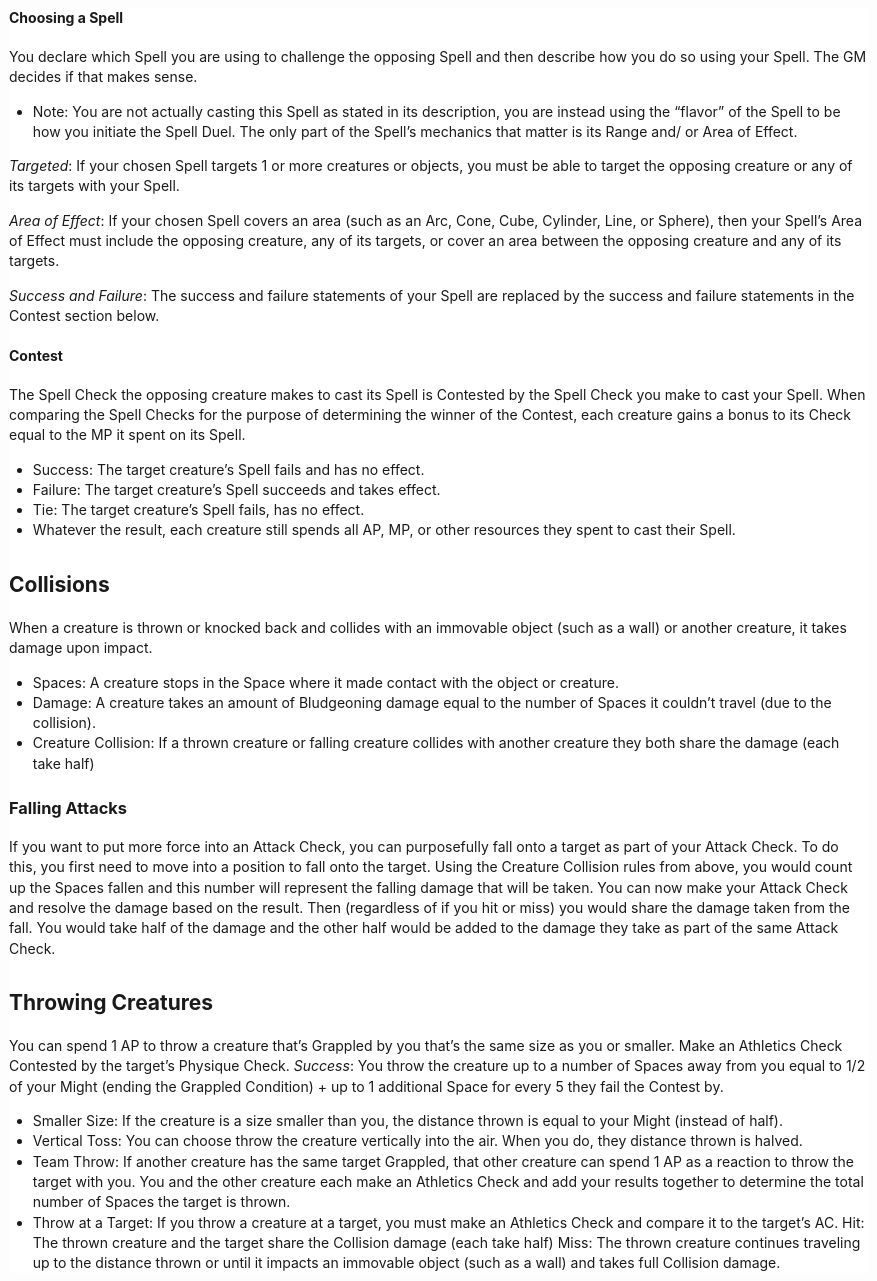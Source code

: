 #### Choosing a Spell
You declare which Spell you are using to challenge the opposing Spell and then describe how you do so using your Spell. The GM decides if that makes sense.
- Note: You are not actually casting this Spell as stated in its description, you are instead using the “flavor” of the Spell to be how you initiate the Spell Duel. The only part of the Spell’s mechanics that matter is its Range and/ or Area of Effect.

*Targeted*: If your chosen Spell targets 1 or more creatures or objects, you must be able to target the opposing creature or any of its targets with your Spell.

*Area of Effect*: If your chosen Spell covers an area (such as an Arc, Cone, Cube, Cylinder, Line, or Sphere), then your Spell’s Area of Effect must include the opposing creature, any of its targets, or cover an area between the opposing creature and any of its targets.

*Success and Failure*: The success and failure statements of your Spell are replaced by the success and failure statements in the Contest section below.

#### Contest
The Spell Check the opposing creature makes to cast its Spell is Contested by the Spell Check you make to cast your Spell. When comparing the Spell Checks for the purpose of determining the winner of the Contest, each creature gains a bonus to its Check equal to the MP it spent on its Spell. 
- Success: The target creature’s Spell fails and has no effect.
- Failure: The target creature’s Spell succeeds and takes effect.
- Tie: The target creature’s Spell fails, has no effect.
- Whatever the result, each creature still spends all AP, MP, or other resources they spent to cast their Spell.

## Collisions
When a creature is thrown or knocked back and collides with an immovable object (such as a wall) or another creature, it takes damage upon impact.
- Spaces: A creature stops in the Space where it made contact with the object or creature.
- Damage: A creature takes an amount of Bludgeoning damage equal to the number of Spaces it couldn’t travel (due to the collision).
- Creature Collision: If a thrown creature or falling creature collides with another creature they both share the damage (each take half)

### Falling Attacks
If you want to put more force into an Attack Check, you can purposefully fall onto a target as part of your Attack Check. To do this, you first need to move into a position to fall onto the target. Using the Creature Collision rules from above, you would count up the Spaces fallen and this number will represent the falling damage that will be taken. You can now make your Attack Check and resolve the damage based on the result. Then (regardless of if you hit or miss) you would share the damage taken from the fall. You would take half of the damage and the other half would be added to the damage they take as part of the same Attack Check.

## Throwing Creatures
You can spend 1 AP to throw a creature that’s Grappled by you that’s the same size as you or smaller. Make an Athletics Check Contested by the target’s Physique Check. *Success*: You throw the creature up to a number of Spaces away from you equal to 1/2 of your Might (ending the Grappled Condition) + up to 1 additional Space for every 5 they fail the Contest by.
- Smaller Size: If the creature is a size smaller than you, the distance thrown is equal to your Might (instead of half).
- Vertical Toss: You can choose throw the creature vertically into the air. When you do, they distance thrown is halved.
- Team Throw: If another creature has the same target Grappled, that other creature can spend 1 AP as a reaction to throw the target with you. You and the other creature each make an Athletics Check and add your results together to determine the total number of Spaces the target is thrown.
- Throw at a Target: If you throw a creature at a target, you must make an Athletics Check and compare it to the target’s AC. Hit: The thrown creature and the target share the Collision damage (each take half) Miss: The thrown creature continues traveling up to the distance thrown or until it impacts an immovable object (such as a wall) and takes full Collision damage.

